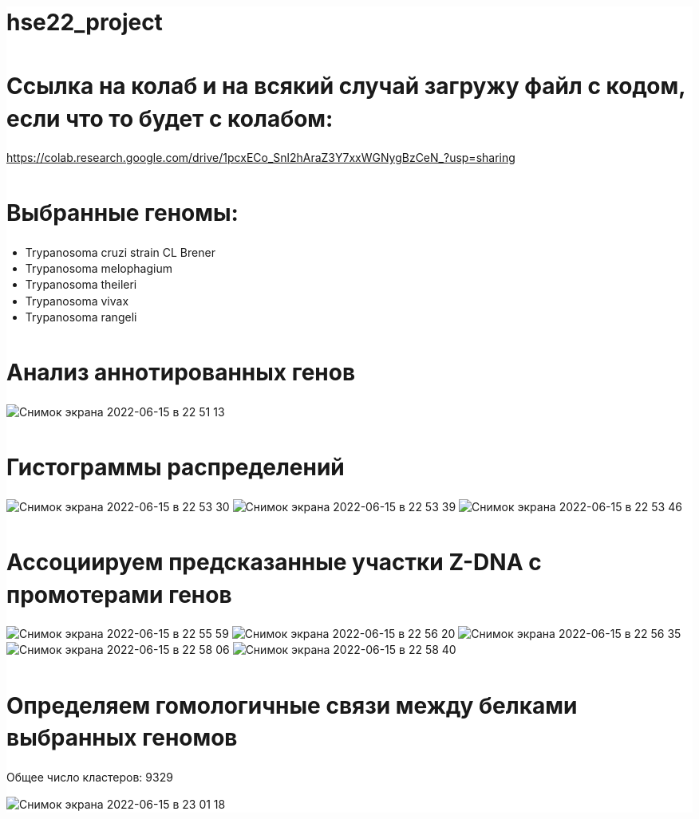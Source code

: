 # hse22_project
# Ссылка на колаб  и на всякий случай загружу файл с кодом, если что то будет с колабом:
https://colab.research.google.com/drive/1pcxECo_Snl2hAraZ3Y7xxWGNygBzCeN_?usp=sharing


# Выбранные геномы:
- Trypanosoma cruzi strain CL Brener
- Trypanosoma melophagium
- Trypanosoma theileri
- Trypanosoma vivax
- Trypanosoma rangeli

# Анализ аннотированных генов
<img width="1578" alt="Снимок экрана 2022-06-15 в 22 51 13" src="https://user-images.githubusercontent.com/30021669/173918482-36c20a86-476e-408c-947d-f5fb101c81f7.png">

# Гистограммы распределений
<img width="499" alt="Снимок экрана 2022-06-15 в 22 53 30" src="https://user-images.githubusercontent.com/30021669/173918510-09ac298f-5072-4b4e-8222-34ffdf99afc1.png">
<img width="496" alt="Снимок экрана 2022-06-15 в 22 53 39" src="https://user-images.githubusercontent.com/30021669/173918522-2dba6905-03f4-4f7a-b95d-833ef495785f.png">
<img width="508" alt="Снимок экрана 2022-06-15 в 22 53 46" src="https://user-images.githubusercontent.com/30021669/173918532-371d08ea-bdc1-4e5c-bd64-23f1a30d2c4e.png">

# Ассоциируем предсказанные участки Z-DNA с промотерами генов
<img width="1612" alt="Снимок экрана 2022-06-15 в 22 55 59" src="https://user-images.githubusercontent.com/30021669/173918769-2e992a76-69e8-4bd0-af0d-567d3c4c38cb.png">
<img width="1615" alt="Снимок экрана 2022-06-15 в 22 56 20" src="https://user-images.githubusercontent.com/30021669/173918784-aadac290-31ca-48d5-a96c-de376ed7a5a5.png">

<img width="1620" alt="Снимок экрана 2022-06-15 в 22 56 35" src="https://user-images.githubusercontent.com/30021669/173918800-85057419-e81c-4a35-adf0-be6ea6c7cad0.png">

<img width="1631" alt="Снимок экрана 2022-06-15 в 22 58 06" src="https://user-images.githubusercontent.com/30021669/173918825-b57488d6-2a5e-439c-8e41-adc367b14e38.png">


<img width="1616" alt="Снимок экрана 2022-06-15 в 22 58 40" src="https://user-images.githubusercontent.com/30021669/173918884-9a757c69-f2b7-4af5-b295-dae6e0117381.png">

#  Определяем гомологичные связи между белками выбранных геномов
Общее число кластеров: 9329

<img width="587" alt="Снимок экрана 2022-06-15 в 23 01 18" src="https://user-images.githubusercontent.com/30021669/173918623-40f497e9-e24b-4891-a127-5b72c4ba2d54.png">
